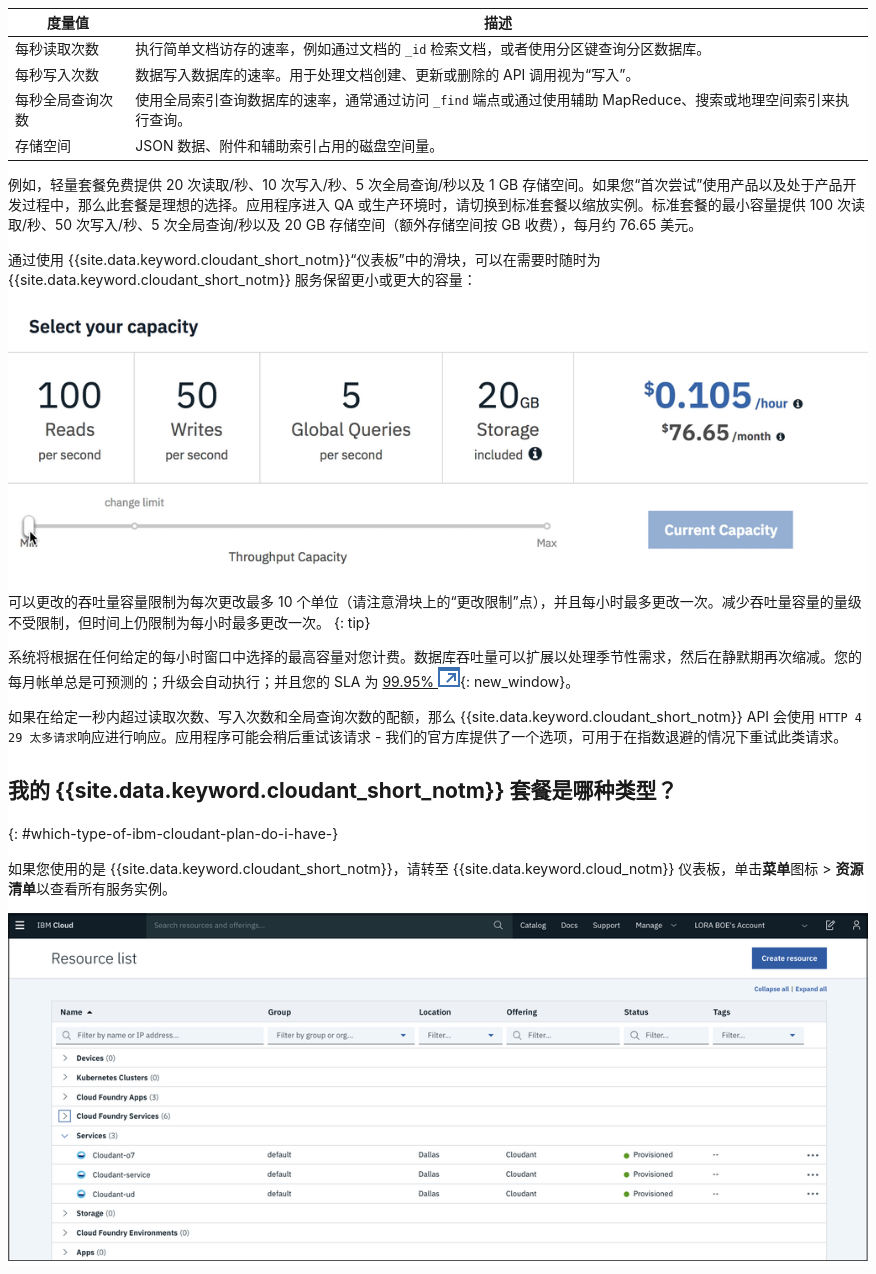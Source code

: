 度量值|描述
-------|------------
每秒读取次数|执行简单文档访存的速率，例如通过文档的 `_id` 检索文档，或者使用分区键查询分区数据库。
每秒写入次数|数据写入数据库的速率。用于处理文档创建、更新或删除的 API 调用视为“写入”。
每秒全局查询次数|使用全局索引查询数据库的速率，通常通过访问 `_find` 端点或通过使用辅助 MapReduce、搜索或地理空间索引来执行查询。
存储空间|JSON 数据、附件和辅助索引占用的磁盘空间量。

例如，轻量套餐免费提供 20 次读取/秒、10 次写入/秒、5 次全局查询/秒以及 1 GB 存储空间。如果您“首次尝试”使用产品以及处于产品开发过程中，那么此套餐是理想的选择。应用程序进入 QA 或生产环境时，请切换到标准套餐以缩放实例。标准套餐的最小容量提供 100 次读取/秒、50 次写入/秒、5 次全局查询/秒以及 20 GB 存储空间（额外存储空间按 GB 收费），每月约 76.65 美元。 

通过使用 {{site.data.keyword.cloudant_short_notm}}“仪表板”中的滑块，可以在需要时随时为 {{site.data.keyword.cloudant_short_notm}} 服务保留更小或更大的容量：

![滑块](../images/migrate2.gif)

可以更改的吞吐量容量限制为每次更改最多 10 个单位（请注意滑块上的“更改限制”点），并且每小时最多更改一次。减少吞吐量容量的量级不受限制，但时间上仍限制为每小时最多更改一次。
{: tip}

系统将根据在任何给定的每小时窗口中选择的最高容量对您计费。数据库吞吐量可以扩展以处理季节性需求，然后在静默期再次缩减。您的每月帐单总是可预测的；升级会自动执行；并且您的 SLA 为 [99.95% ![外部链接图标](../images/launch-glyph.svg "外部链接图标")](http://www-03.ibm.com/software/sla/sladb.nsf/sla/bm?OpenDocument){: new_window}。

如果在给定一秒内超过读取次数、写入次数和全局查询次数的配额，那么 {{site.data.keyword.cloudant_short_notm}} API 会使用 `HTTP 429 太多请求`响应进行响应。应用程序可能会稍后重试该请求 - 我们的官方库提供了一个选项，可用于在指数退避的情况下重试此类请求。 

## 我的 {{site.data.keyword.cloudant_short_notm}} 套餐是哪种类型？
{: #which-type-of-ibm-cloudant-plan-do-i-have-}

如果您使用的是 {{site.data.keyword.cloudant_short_notm}}，请转至 {{site.data.keyword.cloud_notm}} 仪表板，单击**菜单**图标 > **资源清单**以查看所有服务实例。 

![云仪表板](../images/ibmclouddashboard.png)
